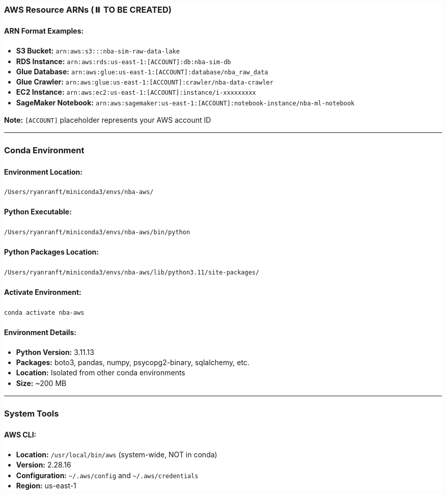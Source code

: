 
### AWS Resource ARNs (⏸️ TO BE CREATED)

#### ARN Format Examples:

- **S3 Bucket:** `arn:aws:s3:::nba-sim-raw-data-lake`
- **RDS Instance:** `arn:aws:rds:us-east-1:[ACCOUNT]:db:nba-sim-db`
- **Glue Database:** `arn:aws:glue:us-east-1:[ACCOUNT]:database/nba_raw_data`
- **Glue Crawler:** `arn:aws:glue:us-east-1:[ACCOUNT]:crawler/nba-data-crawler`
- **EC2 Instance:** `arn:aws:ec2:us-east-1:[ACCOUNT]:instance/i-xxxxxxxxx`
- **SageMaker Notebook:** `arn:aws:sagemaker:us-east-1:[ACCOUNT]:notebook-instance/nba-ml-notebook`

**Note:** `[ACCOUNT]` placeholder represents your AWS account ID

---

### Conda Environment

#### Environment Location:

```
/Users/ryanranft/miniconda3/envs/nba-aws/
```

#### Python Executable:

```
/Users/ryanranft/miniconda3/envs/nba-aws/bin/python
```

#### Python Packages Location:

```
/Users/ryanranft/miniconda3/envs/nba-aws/lib/python3.11/site-packages/
```

#### Activate Environment:

```bash
conda activate nba-aws
```

#### Environment Details:

- **Python Version:** 3.11.13
- **Packages:** boto3, pandas, numpy, psycopg2-binary, sqlalchemy, etc.
- **Location:** Isolated from other conda environments
- **Size:** ~200 MB

---

### System Tools

#### AWS CLI:

- **Location:** `/usr/local/bin/aws` (system-wide, NOT in conda)
- **Version:** 2.28.16
- **Configuration:** `~/.aws/config` and `~/.aws/credentials`
- **Region:** us-east-1
